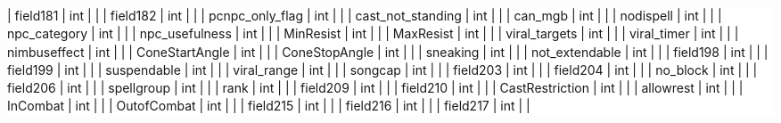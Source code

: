| field181 | int |  |
| field182 | int |  |
| pcnpc\_only\_flag | int |  |
| cast\_not\_standing | int |  |
| can\_mgb | int |  |
| nodispell | int |  |
| npc\_category | int |  |
| npc\_usefulness | int |  |
| MinResist | int |  |
| MaxResist | int |  |
| viral\_targets | int |  |
| viral\_timer | int |  |
| nimbuseffect | int |  |
| ConeStartAngle | int |  |
| ConeStopAngle | int |  |
| sneaking | int |  |
| not\_extendable | int |  |
| field198 | int |  |
| field199 | int |  |
| suspendable | int |  |
| viral\_range | int |  |
| songcap | int |  |
| field203 | int |  |
| field204 | int |  |
| no\_block | int |  |
| field206 | int |  |
| spellgroup | int |  |
| rank | int |  |
| field209 | int |  |
| field210 | int |  |
| CastRestriction | int |  |
| allowrest | int |  |
| InCombat | int |  |
| OutofCombat | int |  |
| field215 | int |  |
| field216 | int |  |
| field217 | int |  |